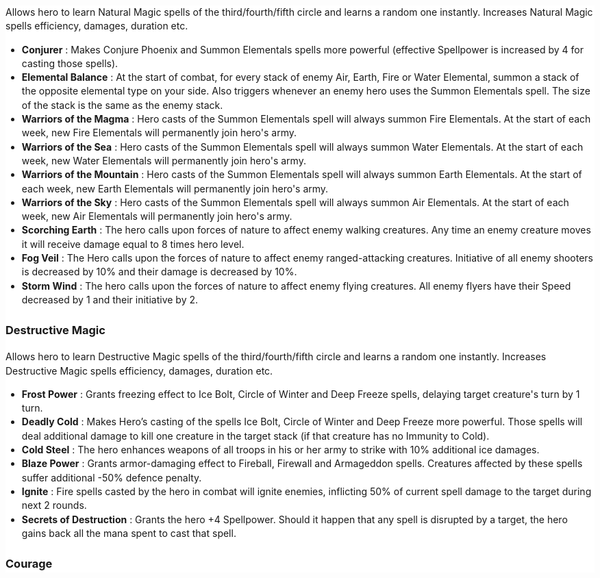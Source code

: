 Allows hero to learn Natural Magic spells of the third/fourth/fifth circle and learns a random one instantly.
Increases Natural Magic spells efficiency, damages, duration etc.

- __Conjurer__ : Makes Conjure Phoenix and Summon Elementals spells more powerful (effective Spellpower is increased by 4 for casting those spells).
- __Elemental Balance__ : At the start of combat, for every stack of enemy Air, Earth, Fire or Water Elemental, summon a stack of the opposite elemental type on your side. Also triggers whenever an enemy hero uses the Summon Elementals spell.
The size of the stack is the same as the enemy stack.
- __Warriors of the Magma__ : Hero casts of the Summon Elementals spell will always summon Fire Elementals.
At the start of each week, new Fire Elementals will permanently join hero's army.
- __Warriors of the Sea__ : Hero casts of the Summon Elementals spell will always summon Water Elementals.
At the start of each week, new Water Elementals will permanently join hero's army.
- __Warriors of the Mountain__ : Hero casts of the Summon Elementals spell will always summon Earth Elementals.
At the start of each week, new Earth Elementals will permanently join hero's army.
- __Warriors of the Sky__ : Hero casts of the Summon Elementals spell will always summon Air Elementals.
At the start of each week, new Air Elementals will permanently join hero's army.
- __Scorching Earth__ : The hero calls upon forces of nature to affect enemy walking creatures. Any time an enemy creature moves it will receive damage equal to 8 times hero level.
- __Fog Veil__ : The Hero calls upon the forces of nature to affect enemy ranged-attacking creatures. Initiative of all enemy shooters is decreased by 10% and their damage is decreased by 10%.
- __Storm Wind__ : The hero calls upon the forces of nature to affect enemy flying creatures. All enemy flyers have their Speed decreased by 1 and their initiative by 2.

### Destructive Magic

Allows hero to learn Destructive Magic spells of the third/fourth/fifth circle and learns a random one instantly.
Increases Destructive Magic spells efficiency, damages, duration etc.

- __Frost Power__ : Grants freezing effect to Ice Bolt, Circle of Winter and Deep Freeze spells, delaying target creature's turn by 1 turn.
- __Deadly Cold__ : Makes Hero’s casting of the spells Ice Bolt, Circle of Winter and Deep Freeze more powerful. Those spells will deal additional damage to kill one creature in the target stack (if that creature has no Immunity to Cold).
- __Cold Steel__ : The hero enhances weapons of all troops in his or her army to strike with 10% additional ice damages.
- __Blaze Power__ : Grants armor-damaging effect to Fireball, Firewall and Armageddon spells. Creatures affected by these spells suffer additional -50% defence penalty.
- __Ignite__ : Fire spells casted by the hero in combat will ignite enemies, inflicting 50% of current spell damage to the target during next 2 rounds.
- __Secrets of Destruction__ : Grants the hero +4 Spellpower.
Should it happen that any spell is disrupted by a target, the hero gains back all the mana spent to cast that spell.

### Courage
